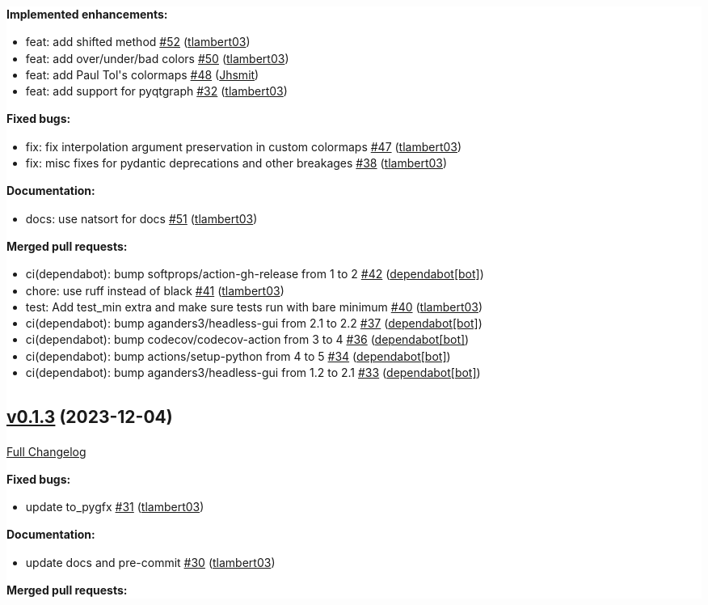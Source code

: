 **Implemented enhancements:**

- feat: add shifted method [\#52](https://github.com/pyapp-kit/cmap/pull/52) ([tlambert03](https://github.com/tlambert03))
- feat: add over/under/bad colors [\#50](https://github.com/pyapp-kit/cmap/pull/50) ([tlambert03](https://github.com/tlambert03))
- feat: add Paul Tol's colormaps [\#48](https://github.com/pyapp-kit/cmap/pull/48) ([Jhsmit](https://github.com/Jhsmit))
- feat: add support for pyqtgraph [\#32](https://github.com/pyapp-kit/cmap/pull/32) ([tlambert03](https://github.com/tlambert03))

**Fixed bugs:**

- fix: fix interpolation argument preservation in custom colormaps [\#47](https://github.com/pyapp-kit/cmap/pull/47) ([tlambert03](https://github.com/tlambert03))
- fix: misc fixes for pydantic deprecations and other breakages [\#38](https://github.com/pyapp-kit/cmap/pull/38) ([tlambert03](https://github.com/tlambert03))

**Documentation:**

- docs: use natsort for docs [\#51](https://github.com/pyapp-kit/cmap/pull/51) ([tlambert03](https://github.com/tlambert03))

**Merged pull requests:**

- ci\(dependabot\): bump softprops/action-gh-release from 1 to 2 [\#42](https://github.com/pyapp-kit/cmap/pull/42) ([dependabot[bot]](https://github.com/apps/dependabot))
- chore: use ruff instead of black [\#41](https://github.com/pyapp-kit/cmap/pull/41) ([tlambert03](https://github.com/tlambert03))
- test: Add test\_min extra and make sure tests run with bare minimum [\#40](https://github.com/pyapp-kit/cmap/pull/40) ([tlambert03](https://github.com/tlambert03))
- ci\(dependabot\): bump aganders3/headless-gui from 2.1 to 2.2 [\#37](https://github.com/pyapp-kit/cmap/pull/37) ([dependabot[bot]](https://github.com/apps/dependabot))
- ci\(dependabot\): bump codecov/codecov-action from 3 to 4 [\#36](https://github.com/pyapp-kit/cmap/pull/36) ([dependabot[bot]](https://github.com/apps/dependabot))
- ci\(dependabot\): bump actions/setup-python from 4 to 5 [\#34](https://github.com/pyapp-kit/cmap/pull/34) ([dependabot[bot]](https://github.com/apps/dependabot))
- ci\(dependabot\): bump aganders3/headless-gui from 1.2 to 2.1 [\#33](https://github.com/pyapp-kit/cmap/pull/33) ([dependabot[bot]](https://github.com/apps/dependabot))

## [v0.1.3](https://github.com/pyapp-kit/cmap/tree/v0.1.3) (2023-12-04)

[Full Changelog](https://github.com/pyapp-kit/cmap/compare/v0.1.2...v0.1.3)

**Fixed bugs:**

- update to\_pygfx [\#31](https://github.com/pyapp-kit/cmap/pull/31) ([tlambert03](https://github.com/tlambert03))

**Documentation:**

- update docs and pre-commit [\#30](https://github.com/pyapp-kit/cmap/pull/30) ([tlambert03](https://github.com/tlambert03))

**Merged pull requests:**
